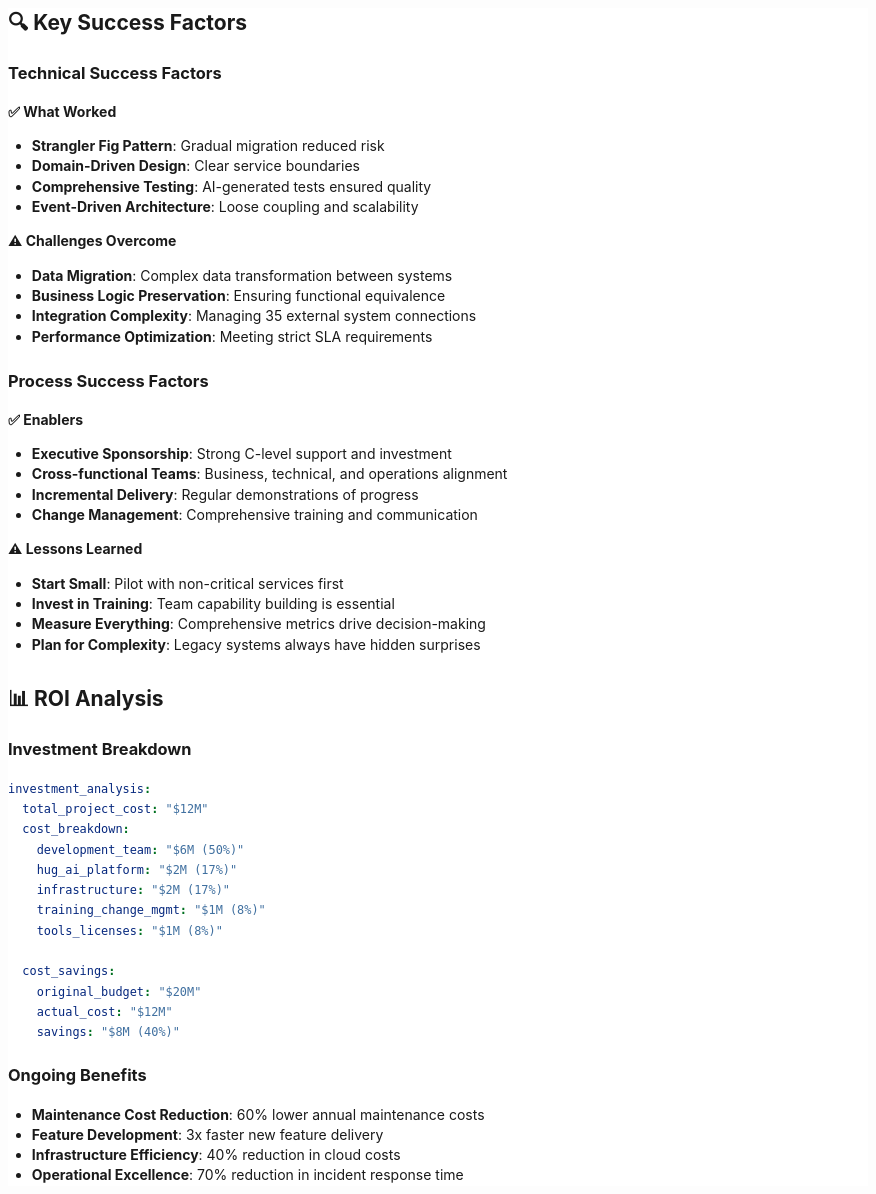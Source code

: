 ## 🔍 Key Success Factors

### **Technical Success Factors**

**✅ What Worked**
- **Strangler Fig Pattern**: Gradual migration reduced risk
- **Domain-Driven Design**: Clear service boundaries
- **Comprehensive Testing**: AI-generated tests ensured quality
- **Event-Driven Architecture**: Loose coupling and scalability

**⚠️ Challenges Overcome**
- **Data Migration**: Complex data transformation between systems
- **Business Logic Preservation**: Ensuring functional equivalence
- **Integration Complexity**: Managing 35 external system connections
- **Performance Optimization**: Meeting strict SLA requirements

### **Process Success Factors**

**✅ Enablers**
- **Executive Sponsorship**: Strong C-level support and investment
- **Cross-functional Teams**: Business, technical, and operations alignment
- **Incremental Delivery**: Regular demonstrations of progress
- **Change Management**: Comprehensive training and communication

**⚠️ Lessons Learned**
- **Start Small**: Pilot with non-critical services first
- **Invest in Training**: Team capability building is essential
- **Measure Everything**: Comprehensive metrics drive decision-making
- **Plan for Complexity**: Legacy systems always have hidden surprises

## 📊 ROI Analysis

### **Investment Breakdown**
```yaml
investment_analysis:
  total_project_cost: "$12M"
  cost_breakdown:
    development_team: "$6M (50%)"
    hug_ai_platform: "$2M (17%)"
    infrastructure: "$2M (17%)"
    training_change_mgmt: "$1M (8%)"
    tools_licenses: "$1M (8%)"
  
  cost_savings:
    original_budget: "$20M"
    actual_cost: "$12M"
    savings: "$8M (40%)"
```

### **Ongoing Benefits**
- **Maintenance Cost Reduction**: 60% lower annual maintenance costs
- **Feature Development**: 3x faster new feature delivery
- **Infrastructure Efficiency**: 40% reduction in cloud costs
- **Operational Excellence**: 70% reduction in incident response time
